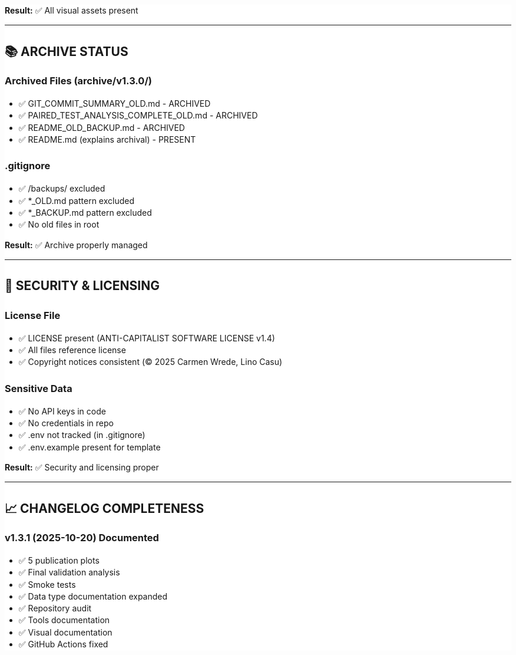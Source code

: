 **Result:** ✅ All visual assets present

---

## 📚 ARCHIVE STATUS

### Archived Files (archive/v1.3.0/)
- ✅ GIT_COMMIT_SUMMARY_OLD.md - ARCHIVED
- ✅ PAIRED_TEST_ANALYSIS_COMPLETE_OLD.md - ARCHIVED
- ✅ README_OLD_BACKUP.md - ARCHIVED
- ✅ README.md (explains archival) - PRESENT

### .gitignore
- ✅ /backups/ excluded
- ✅ *_OLD.md pattern excluded
- ✅ *_BACKUP.md pattern excluded
- ✅ No old files in root

**Result:** ✅ Archive properly managed

---

## 🔐 SECURITY & LICENSING

### License File
- ✅ LICENSE present (ANTI-CAPITALIST SOFTWARE LICENSE v1.4)
- ✅ All files reference license
- ✅ Copyright notices consistent (© 2025 Carmen Wrede, Lino Casu)

### Sensitive Data
- ✅ No API keys in code
- ✅ No credentials in repo
- ✅ .env not tracked (in .gitignore)
- ✅ .env.example present for template

**Result:** ✅ Security and licensing proper

---

## 📈 CHANGELOG COMPLETENESS

### v1.3.1 (2025-10-20) Documented
- ✅ 5 publication plots
- ✅ Final validation analysis
- ✅ Smoke tests
- ✅ Data type documentation expanded
- ✅ Repository audit
- ✅ Tools documentation
- ✅ Visual documentation
- ✅ GitHub Actions fixed
